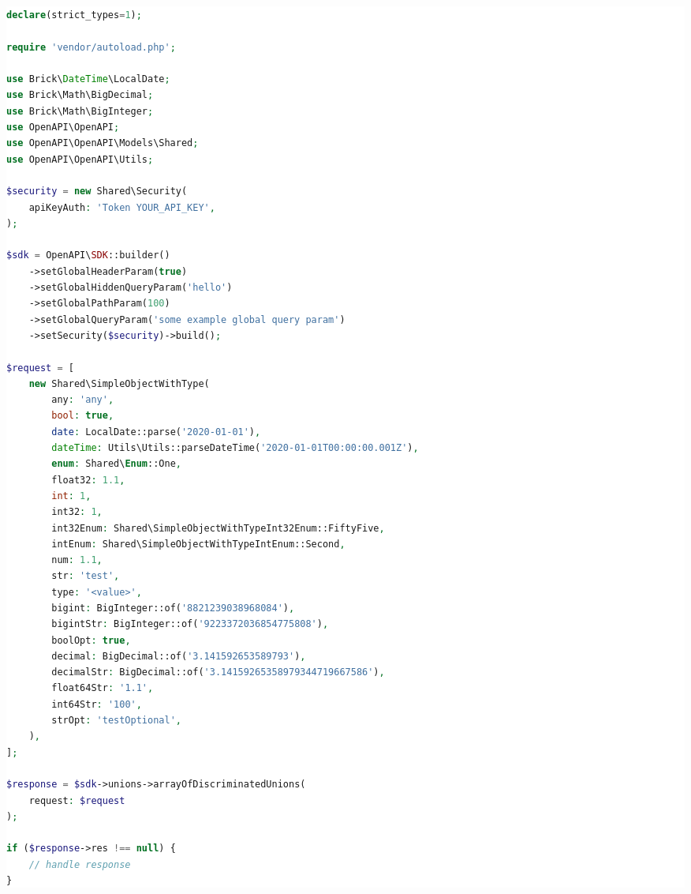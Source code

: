 ```php
declare(strict_types=1);

require 'vendor/autoload.php';

use Brick\DateTime\LocalDate;
use Brick\Math\BigDecimal;
use Brick\Math\BigInteger;
use OpenAPI\OpenAPI;
use OpenAPI\OpenAPI\Models\Shared;
use OpenAPI\OpenAPI\Utils;

$security = new Shared\Security(
    apiKeyAuth: 'Token YOUR_API_KEY',
);

$sdk = OpenAPI\SDK::builder()
    ->setGlobalHeaderParam(true)
    ->setGlobalHiddenQueryParam('hello')
    ->setGlobalPathParam(100)
    ->setGlobalQueryParam('some example global query param')
    ->setSecurity($security)->build();

$request = [
    new Shared\SimpleObjectWithType(
        any: 'any',
        bool: true,
        date: LocalDate::parse('2020-01-01'),
        dateTime: Utils\Utils::parseDateTime('2020-01-01T00:00:00.001Z'),
        enum: Shared\Enum::One,
        float32: 1.1,
        int: 1,
        int32: 1,
        int32Enum: Shared\SimpleObjectWithTypeInt32Enum::FiftyFive,
        intEnum: Shared\SimpleObjectWithTypeIntEnum::Second,
        num: 1.1,
        str: 'test',
        type: '<value>',
        bigint: BigInteger::of('8821239038968084'),
        bigintStr: BigInteger::of('9223372036854775808'),
        boolOpt: true,
        decimal: BigDecimal::of('3.141592653589793'),
        decimalStr: BigDecimal::of('3.14159265358979344719667586'),
        float64Str: '1.1',
        int64Str: '100',
        strOpt: 'testOptional',
    ),
];

$response = $sdk->unions->arrayOfDiscriminatedUnions(
    request: $request
);

if ($response->res !== null) {
    // handle response
}
```

